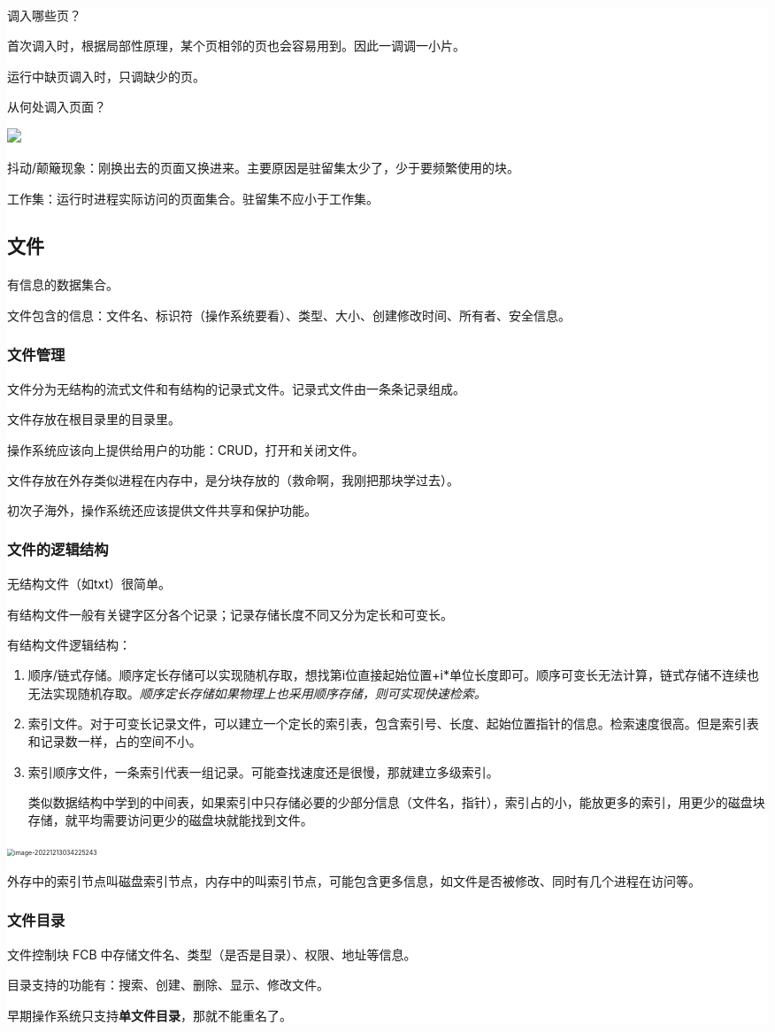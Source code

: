 调入哪些页？

首次调入时，根据局部性原理，某个页相邻的页也会容易用到。因此一调调一小片。

运行中缺页调入时，只调缺少的页。

从何处调入页面？

![](https://raw.githubusercontent.com/Jingqing3948/FigureBed/main/mdImages/202212130114188.png)

抖动/颠簸现象：刚换出去的页面又换进来。主要原因是驻留集太少了，少于要频繁使用的块。

工作集：运行时进程实际访问的页面集合。驻留集不应小于工作集。

## 文件

有信息的数据集合。

文件包含的信息：文件名、标识符（操作系统要看）、类型、大小、创建修改时间、所有者、安全信息。

### 文件管理

文件分为无结构的流式文件和有结构的记录式文件。记录式文件由一条条记录组成。

文件存放在根目录里的目录里。

操作系统应该向上提供给用户的功能：CRUD，打开和关闭文件。

文件存放在外存类似进程在内存中，是分块存放的（救命啊，我刚把那块学过去）。

初次子海外，操作系统还应该提供文件共享和保护功能。

### 文件的逻辑结构

无结构文件（如txt）很简单。

有结构文件一般有关键字区分各个记录；记录存储长度不同又分为定长和可变长。

有结构文件逻辑结构：

1. 顺序/链式存储。顺序定长存储可以实现随机存取，想找第i位直接起始位置+i\*单位长度即可。顺序可变长无法计算，链式存储不连续也无法实现随机存取。*顺序定长存储如果物理上也采用顺序存储，则可实现快速检索。*

2. 索引文件。对于可变长记录文件，可以建立一个定长的索引表，包含索引号、长度、起始位置指针的信息。检索速度很高。但是索引表和记录数一样，占的空间不小。

3. 索引顺序文件，一条索引代表一组记录。可能查找速度还是很慢，那就建立多级索引。

   类似数据结构中学到的中间表，如果索引中只存储必要的少部分信息（文件名，指针），索引占的小，能放更多的索引，用更少的磁盘块存储，就平均需要访问更少的磁盘块就能找到文件。

<img src="C:/Users/Lenovo/AppData/Roaming/Typora/typora-user-images/image-20221213034225243.png" alt="image-20221213034225243" style="zoom:50%;" />

​	外存中的索引节点叫磁盘索引节点，内存中的叫索引节点，可能包含更多信息，如文件是否被修改、同时有几个进程在访问等。

### 文件目录

文件控制块 FCB 中存储文件名、类型（是否是目录）、权限、地址等信息。

目录支持的功能有：搜索、创建、删除、显示、修改文件。

早期操作系统只支持**单文件目录**，那就不能重名了。
